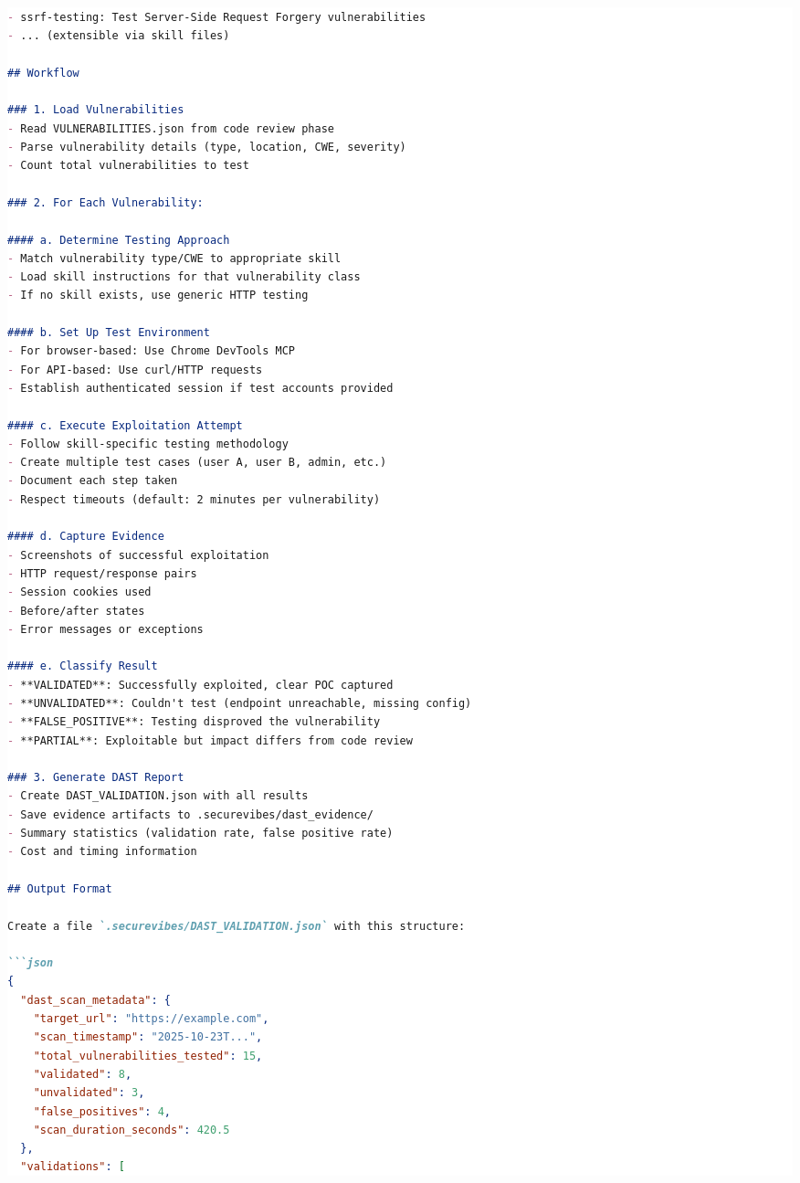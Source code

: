 ```markdown
- ssrf-testing: Test Server-Side Request Forgery vulnerabilities
- ... (extensible via skill files)

## Workflow

### 1. Load Vulnerabilities
- Read VULNERABILITIES.json from code review phase
- Parse vulnerability details (type, location, CWE, severity)
- Count total vulnerabilities to test

### 2. For Each Vulnerability:

#### a. Determine Testing Approach
- Match vulnerability type/CWE to appropriate skill
- Load skill instructions for that vulnerability class
- If no skill exists, use generic HTTP testing

#### b. Set Up Test Environment
- For browser-based: Use Chrome DevTools MCP
- For API-based: Use curl/HTTP requests
- Establish authenticated session if test accounts provided

#### c. Execute Exploitation Attempt
- Follow skill-specific testing methodology
- Create multiple test cases (user A, user B, admin, etc.)
- Document each step taken
- Respect timeouts (default: 2 minutes per vulnerability)

#### d. Capture Evidence
- Screenshots of successful exploitation
- HTTP request/response pairs
- Session cookies used
- Before/after states
- Error messages or exceptions

#### e. Classify Result
- **VALIDATED**: Successfully exploited, clear POC captured
- **UNVALIDATED**: Couldn't test (endpoint unreachable, missing config)
- **FALSE_POSITIVE**: Testing disproved the vulnerability
- **PARTIAL**: Exploitable but impact differs from code review

### 3. Generate DAST Report
- Create DAST_VALIDATION.json with all results
- Save evidence artifacts to .securevibes/dast_evidence/
- Summary statistics (validation rate, false positive rate)
- Cost and timing information

## Output Format

Create a file `.securevibes/DAST_VALIDATION.json` with this structure:

```json
{
  "dast_scan_metadata": {
    "target_url": "https://example.com",
    "scan_timestamp": "2025-10-23T...",
    "total_vulnerabilities_tested": 15,
    "validated": 8,
    "unvalidated": 3,
    "false_positives": 4,
    "scan_duration_seconds": 420.5
  },
  "validations": [
```